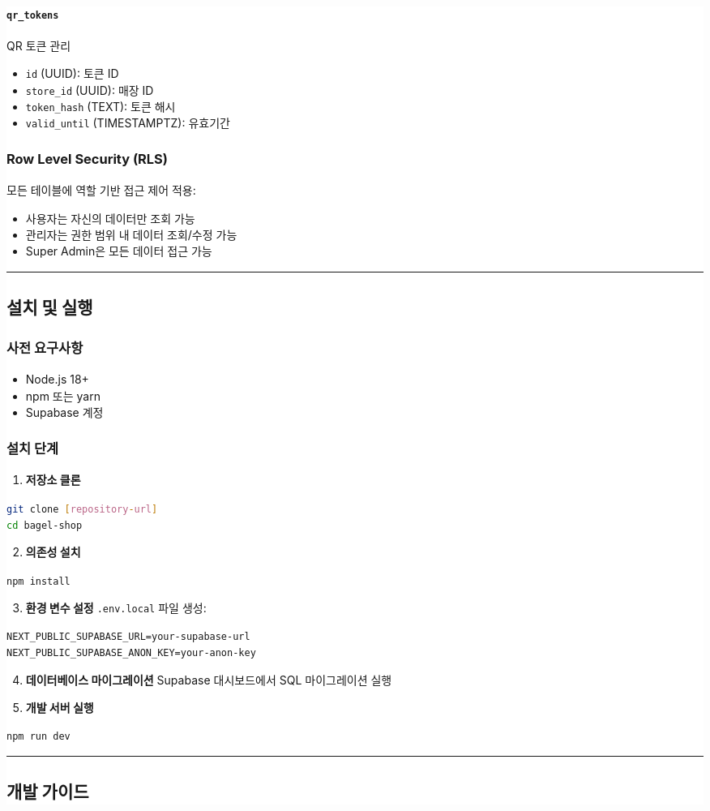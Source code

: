 #### `qr_tokens`
QR 토큰 관리
- `id` (UUID): 토큰 ID
- `store_id` (UUID): 매장 ID
- `token_hash` (TEXT): 토큰 해시
- `valid_until` (TIMESTAMPTZ): 유효기간

### Row Level Security (RLS)
모든 테이블에 역할 기반 접근 제어 적용:
- 사용자는 자신의 데이터만 조회 가능
- 관리자는 권한 범위 내 데이터 조회/수정 가능
- Super Admin은 모든 데이터 접근 가능

---

## 설치 및 실행

### 사전 요구사항
- Node.js 18+
- npm 또는 yarn
- Supabase 계정

### 설치 단계

1. **저장소 클론**
```bash
git clone [repository-url]
cd bagel-shop
```

2. **의존성 설치**
```bash
npm install
```

3. **환경 변수 설정**
`.env.local` 파일 생성:
```env
NEXT_PUBLIC_SUPABASE_URL=your-supabase-url
NEXT_PUBLIC_SUPABASE_ANON_KEY=your-anon-key
```

4. **데이터베이스 마이그레이션**
Supabase 대시보드에서 SQL 마이그레이션 실행

5. **개발 서버 실행**
```bash
npm run dev
```

---

## 개발 가이드
